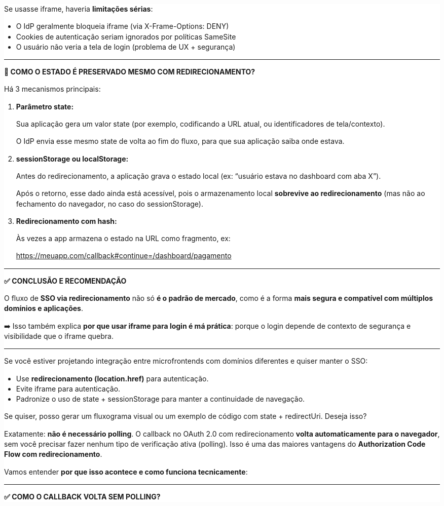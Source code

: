Se usasse iframe, haveria **limitações sérias**:

- O IdP geralmente bloqueia iframe (via X-Frame-Options: DENY)
- Cookies de autenticação seriam ignorados por políticas SameSite
- O usuário não veria a tela de login (problema de UX + segurança)
-----
**🧠 COMO O ESTADO É PRESERVADO MESMO COM REDIRECIONAMENTO?**

Há 3 mecanismos principais:

1. **Parâmetro state:**

   Sua aplicação gera um valor state (por exemplo, codificando a URL atual, ou identificadores de tela/contexto).

   O IdP envia esse mesmo state de volta ao fim do fluxo, para que sua aplicação saiba onde estava.

1. **sessionStorage ou localStorage:**

   Antes do redirecionamento, a aplicação grava o estado local (ex: “usuário estava no dashboard com aba X”).

   Após o retorno, esse dado ainda está acessível, pois o armazenamento local **sobrevive ao redirecionamento** (mas não ao fechamento do navegador, no caso do sessionStorage).

1. **Redirecionamento com hash:**

   Às vezes a app armazena o estado na URL como fragmento, ex:

   https://meuapp.com/callback#continue=/dashboard/pagamento

-----
**✅ CONCLUSÃO E RECOMENDAÇÃO**

O fluxo de **SSO via redirecionamento** não só **é o padrão de mercado**, como é a forma **mais segura e compatível com múltiplos domínios e aplicações**.

➡️ Isso também explica **por que usar iframe para login é má prática**: porque o login depende de contexto de segurança e visibilidade que o iframe quebra.

-----
Se você estiver projetando integração entre microfrontends com domínios diferentes e quiser manter o SSO:

- Use **redirecionamento (location.href)** para autenticação.
- Evite iframe para autenticação.
- Padronize o uso de state + sessionStorage para manter a continuidade de navegação.

Se quiser, posso gerar um fluxograma visual ou um exemplo de código com state + redirectUri. Deseja isso?


Exatamente: **não é necessário polling**. O callback no OAuth 2.0 com redirecionamento **volta automaticamente para o navegador**, sem você precisar fazer nenhum tipo de verificação ativa (polling). Isso é uma das maiores vantagens do **Authorization Code Flow com redirecionamento**.

Vamos entender **por que isso acontece e como funciona tecnicamente**:

-----
**✅ COMO O CALLBACK VOLTA SEM POLLING?**
